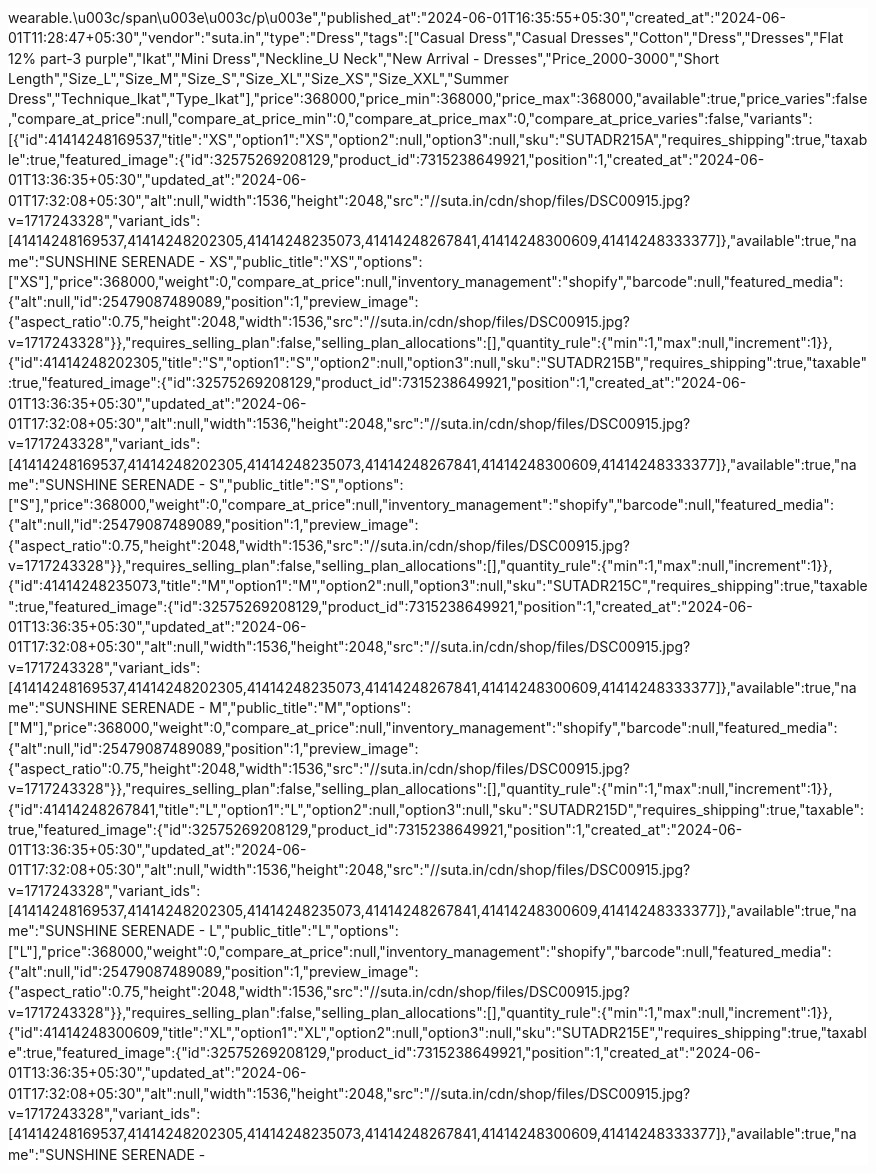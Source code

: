 wearable.\u003c\/span\u003e\u003c\/p\u003e","published_at":"2024-06-01T16:35:55+05:30","created_at":"2024-06-01T11:28:47+05:30","vendor":"suta.in","type":"Dress","tags":["Casual Dress","Casual Dresses","Cotton","Dress","Dresses","Flat 12% part-3 purple","Ikat","Mini Dress","Neckline_U Neck","New Arrival - Dresses","Price_2000-3000","Short Length","Size_L","Size_M","Size_S","Size_XL","Size_XS","Size_XXL","Summer Dress","Technique_Ikat","Type_Ikat"],"price":368000,"price_min":368000,"price_max":368000,"available":true,"price_varies":false,"compare_at_price":null,"compare_at_price_min":0,"compare_at_price_max":0,"compare_at_price_varies":false,"variants":[{"id":41414248169537,"title":"XS","option1":"XS","option2":null,"option3":null,"sku":"SUTADR215A","requires_shipping":true,"taxable":true,"featured_image":{"id":32575269208129,"product_id":7315238649921,"position":1,"created_at":"2024-06-01T13:36:35+05:30","updated_at":"2024-06-01T17:32:08+05:30","alt":null,"width":1536,"height":2048,"src":"\/\/suta.in\/cdn\/shop\/files\/DSC00915.jpg?v=1717243328","variant_ids":[41414248169537,41414248202305,41414248235073,41414248267841,41414248300609,41414248333377]},"available":true,"name":"SUNSHINE SERENADE - XS","public_title":"XS","options":["XS"],"price":368000,"weight":0,"compare_at_price":null,"inventory_management":"shopify","barcode":null,"featured_media":{"alt":null,"id":25479087489089,"position":1,"preview_image":{"aspect_ratio":0.75,"height":2048,"width":1536,"src":"\/\/suta.in\/cdn\/shop\/files\/DSC00915.jpg?v=1717243328"}},"requires_selling_plan":false,"selling_plan_allocations":[],"quantity_rule":{"min":1,"max":null,"increment":1}},{"id":41414248202305,"title":"S","option1":"S","option2":null,"option3":null,"sku":"SUTADR215B","requires_shipping":true,"taxable":true,"featured_image":{"id":32575269208129,"product_id":7315238649921,"position":1,"created_at":"2024-06-01T13:36:35+05:30","updated_at":"2024-06-01T17:32:08+05:30","alt":null,"width":1536,"height":2048,"src":"\/\/suta.in\/cdn\/shop\/files\/DSC00915.jpg?v=1717243328","variant_ids":[41414248169537,41414248202305,41414248235073,41414248267841,41414248300609,41414248333377]},"available":true,"name":"SUNSHINE SERENADE - S","public_title":"S","options":["S"],"price":368000,"weight":0,"compare_at_price":null,"inventory_management":"shopify","barcode":null,"featured_media":{"alt":null,"id":25479087489089,"position":1,"preview_image":{"aspect_ratio":0.75,"height":2048,"width":1536,"src":"\/\/suta.in\/cdn\/shop\/files\/DSC00915.jpg?v=1717243328"}},"requires_selling_plan":false,"selling_plan_allocations":[],"quantity_rule":{"min":1,"max":null,"increment":1}},{"id":41414248235073,"title":"M","option1":"M","option2":null,"option3":null,"sku":"SUTADR215C","requires_shipping":true,"taxable":true,"featured_image":{"id":32575269208129,"product_id":7315238649921,"position":1,"created_at":"2024-06-01T13:36:35+05:30","updated_at":"2024-06-01T17:32:08+05:30","alt":null,"width":1536,"height":2048,"src":"\/\/suta.in\/cdn\/shop\/files\/DSC00915.jpg?v=1717243328","variant_ids":[41414248169537,41414248202305,41414248235073,41414248267841,41414248300609,41414248333377]},"available":true,"name":"SUNSHINE SERENADE - M","public_title":"M","options":["M"],"price":368000,"weight":0,"compare_at_price":null,"inventory_management":"shopify","barcode":null,"featured_media":{"alt":null,"id":25479087489089,"position":1,"preview_image":{"aspect_ratio":0.75,"height":2048,"width":1536,"src":"\/\/suta.in\/cdn\/shop\/files\/DSC00915.jpg?v=1717243328"}},"requires_selling_plan":false,"selling_plan_allocations":[],"quantity_rule":{"min":1,"max":null,"increment":1}},{"id":41414248267841,"title":"L","option1":"L","option2":null,"option3":null,"sku":"SUTADR215D","requires_shipping":true,"taxable":true,"featured_image":{"id":32575269208129,"product_id":7315238649921,"position":1,"created_at":"2024-06-01T13:36:35+05:30","updated_at":"2024-06-01T17:32:08+05:30","alt":null,"width":1536,"height":2048,"src":"\/\/suta.in\/cdn\/shop\/files\/DSC00915.jpg?v=1717243328","variant_ids":[41414248169537,41414248202305,41414248235073,41414248267841,41414248300609,41414248333377]},"available":true,"name":"SUNSHINE SERENADE - L","public_title":"L","options":["L"],"price":368000,"weight":0,"compare_at_price":null,"inventory_management":"shopify","barcode":null,"featured_media":{"alt":null,"id":25479087489089,"position":1,"preview_image":{"aspect_ratio":0.75,"height":2048,"width":1536,"src":"\/\/suta.in\/cdn\/shop\/files\/DSC00915.jpg?v=1717243328"}},"requires_selling_plan":false,"selling_plan_allocations":[],"quantity_rule":{"min":1,"max":null,"increment":1}},{"id":41414248300609,"title":"XL","option1":"XL","option2":null,"option3":null,"sku":"SUTADR215E","requires_shipping":true,"taxable":true,"featured_image":{"id":32575269208129,"product_id":7315238649921,"position":1,"created_at":"2024-06-01T13:36:35+05:30","updated_at":"2024-06-01T17:32:08+05:30","alt":null,"width":1536,"height":2048,"src":"\/\/suta.in\/cdn\/shop\/files\/DSC00915.jpg?v=1717243328","variant_ids":[41414248169537,41414248202305,41414248235073,41414248267841,41414248300609,41414248333377]},"available":true,"name":"SUNSHINE SERENADE -
